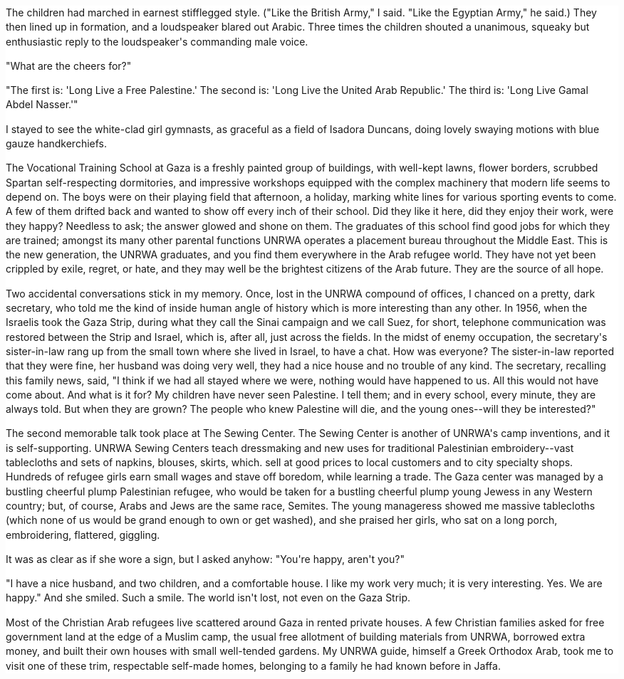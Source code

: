 The children had marched in earnest stifflegged style. ("Like the British Army," I said. "Like the Egyptian Army," he said.) They then lined up in formation, and a loudspeaker blared out Arabic. Three times the children shouted a unanimous, squeaky but enthusiastic reply to the loudspeaker's commanding male voice.

"What are the cheers for?"

"The first is: 'Long Live a Free Palestine.' The second is: 'Long Live the United Arab Republic.' The third is: 'Long Live Gamal Abdel Nasser.'"

I stayed to see the white-clad girl gymnasts, as graceful as a field of Isadora Duncans, doing lovely swaying motions with blue gauze handkerchiefs.

The Vocational Training School at Gaza is a freshly painted group of buildings, with well-kept lawns, flower borders, scrubbed Spartan self-respecting dormitories, and impressive workshops equipped with the complex machinery that modern life seems to depend on. The boys were on their playing field that afternoon, a holiday, marking white lines for various sporting events to come. A few of them drifted back and wanted to show off every inch of their school. Did they like it here, did they enjoy their work, were they happy? Needless to ask; the answer glowed and shone on them. The graduates of this school find good jobs for which they are trained; amongst its many other parental functions UNRWA operates a placement bureau throughout the Middle East. This is the new generation, the UNRWA graduates, and you find them everywhere in the Arab refugee world. They have not yet been crippled by exile, regret, or hate, and they may well be the brightest citizens of the Arab future. They are the source of all hope.

Two accidental conversations stick in my memory. Once, lost in the UNRWA compound of offices, I chanced on a pretty, dark secretary, who told me the kind of inside human angle of history which is more interesting than any other. In 1956, when the Israelis took the Gaza Strip, during what they call the Sinai campaign and we call Suez, for short, telephone communication was restored between the Strip and Israel, which is, after all, just across the fields. In the midst of enemy occupation, the secretary's sister-in-law rang up from the small town where she lived in Israel, to have a chat. How was everyone? The sister-in-law reported that they were fine, her husband was doing very well, they had a nice house and no trouble of any kind. The secretary, recalling this family news, said, "I think if we had all stayed where we were, nothing would have happened to us. All this would not have come about. And what is it for? My children have never seen Palestine. I tell them; and in every school, every minute, they are always told. But when they are grown? The people who knew Palestine will die, and the young ones--will they be interested?"

The second memorable talk took place at The Sewing Center. The Sewing Center is another of UNRWA's camp inventions, and it is self-supporting. UNRWA Sewing Centers teach dressmaking and new uses for traditional Palestinian embroidery--vast tablecloths and sets of napkins, blouses, skirts, which. sell at good prices to local customers and to city specialty shops. Hundreds of refugee girls earn small wages and stave off boredom, while learning a trade. The Gaza center was managed by a bustling cheerful plump Palestinian refugee, who would be taken for a bustling cheerful plump young Jewess in any Western country; but, of course, Arabs and Jews are the same race, Semites. The young manageress showed me massive tablecloths (which none of us would be grand enough to own or get washed), and she praised her girls, who sat on a long porch, embroidering, flattered, giggling.

It was as clear as if she wore a sign, but I asked anyhow: "You're happy, aren't you?"

"I have a nice husband, and two children, and a comfortable house. I like my work very much; it is very interesting. Yes. We are happy." And she smiled. Such a smile. The world isn't lost, not even on the Gaza Strip.

Most of the Christian Arab refugees live scattered around Gaza in rented private houses. A few Christian families asked for free government land at the edge of a Muslim camp, the usual free allotment of building materials from UNRWA, borrowed extra money, and built their own houses with small well-tended gardens. My UNRWA guide, himself a Greek Orthodox Arab, took me to visit one of these trim, respectable self-made homes, belonging to a family he had known before in Jaffa.
